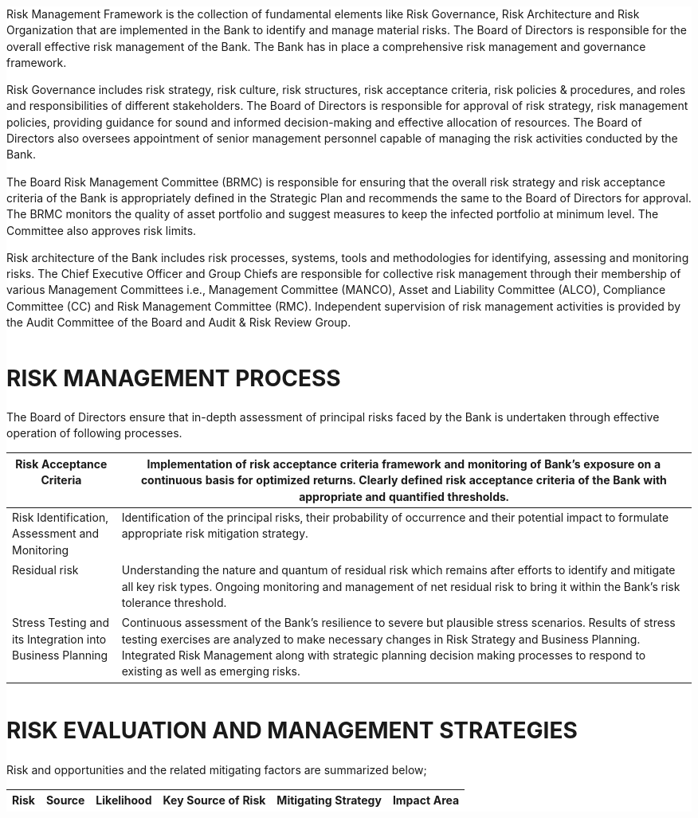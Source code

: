 Risk Management Framework is the collection of fundamental elements like Risk Governance, Risk Architecture and Risk Organization that are implemented in the Bank to identify and manage material risks. The Board of Directors is responsible for the overall effective risk management of the Bank. The Bank has in place a comprehensive risk management and governance framework.

Risk Governance includes risk strategy, risk culture, risk structures, risk acceptance criteria, risk policies & procedures, and roles and responsibilities of different stakeholders. The Board of Directors is responsible for approval of risk strategy, risk management policies, providing guidance for sound and informed decision-making and effective allocation of resources. The Board of Directors also oversees appointment of senior management personnel capable of managing the risk activities conducted by the Bank.

The Board Risk Management Committee (BRMC) is responsible for ensuring that the overall risk strategy and risk acceptance criteria of the Bank is appropriately defined in the Strategic Plan and recommends the same to the Board of Directors for approval. The BRMC monitors the quality of asset portfolio and suggest measures to keep the infected portfolio at minimum level. The Committee also approves risk limits.

Risk architecture of the Bank includes risk processes, systems, tools and methodologies for identifying, assessing and monitoring risks. The Chief Executive Officer and Group Chiefs are responsible for collective risk management through their membership of various Management Committees i.e., Management Committee (MANCO), Asset and Liability Committee (ALCO), Compliance Committee (CC) and Risk Management Committee (RMC). Independent supervision of risk management activities is provided by the Audit Committee of the Board and Audit & Risk Review Group.

# RISK MANAGEMENT PROCESS

The Board of Directors ensure that in-depth assessment of principal risks faced by the Bank is undertaken through effective operation of following processes.

|Risk Acceptance Criteria|Implementation of risk acceptance criteria framework and monitoring of Bank’s exposure on a continuous basis for optimized returns. Clearly defined risk acceptance criteria of the Bank with appropriate and quantified thresholds.|
|---|---|
|Risk Identification, Assessment and Monitoring|Identification of the principal risks, their probability of occurrence and their potential impact to formulate appropriate risk mitigation strategy.|
|Residual risk|Understanding the nature and quantum of residual risk which remains after efforts to identify and mitigate all key risk types. Ongoing monitoring and management of net residual risk to bring it within the Bank’s risk tolerance threshold.|
|Stress Testing and its Integration into Business Planning|Continuous assessment of the Bank’s resilience to severe but plausible stress scenarios. Results of stress testing exercises are analyzed to make necessary changes in Risk Strategy and Business Planning. Integrated Risk Management along with strategic planning decision making processes to respond to existing as well as emerging risks.|


# RISK EVALUATION AND MANAGEMENT STRATEGIES

Risk and opportunities and the related mitigating factors are summarized below;

|Risk|Source|Likelihood|Key Source of Risk|Mitigating Strategy|Impact Area|
|---|---|---|---|---|---|
